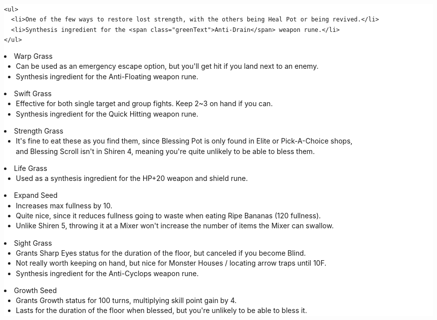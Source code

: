     <ul>
      <li>One of the few ways to restore lost strength, with the others being Heal Pot or being revived.</li>
      <li>Synthesis ingredient for the <span class="greenText">Anti-Drain</span> weapon rune.</li>
    </ul>
  </li>
  <li><span class="orangeText">Warp Grass</span>
    <ul>
      <li>Can be used as an emergency escape option, but you'll get hit if you land next to an enemy.</li>
      <li>Synthesis ingredient for the <span class="greenText">Anti-Floating</span> weapon rune.</li>
    </ul>
  </li>
  <li><span class="orangeText">Swift Grass</span>
    <ul>
      <li>Effective for both single target and group fights. Keep 2~3 on hand if you can.</li>
      <li>Synthesis ingredient for the <span class="greenText">Quick Hitting</span> weapon rune.</li>
    </ul>
  </li>
  <li><span class="orangeText">Strength Grass</span>
    <ul>
      <li>It's fine to eat these as you find them, since Blessing Pot is only found in Elite or Pick-A-Choice shops,<br/>and Blessing Scroll isn't in Shiren 4, meaning you're quite unlikely to be able to bless them.</li>
    </ul>
  </li>
  <li><span class="goldText">Life Grass</span>
    <ul>
      <li>Used as a synthesis ingredient for the <span class="greenText">HP+20</span> weapon and shield rune.</li>
    </ul>
  </li>
  <li><span class="goldText">Expand Seed</span>
    <ul>
      <li>Increases max fullness by 10.</li>
      <li>Quite nice, since it reduces fullness going to waste when eating Ripe Bananas (120 fullness).</li>
      <li>Unlike Shiren 5, throwing it at a Mixer won't increase the number of items the Mixer can swallow.</li>
    </ul>
  </li>
  <li><span class="goldText">Sight Grass</span>
    <ul>
      <li>Grants Sharp Eyes status for the duration of the floor, but canceled if you become Blind.</li>
      <li>Not really worth keeping on hand, but nice for Monster Houses / locating arrow traps until 10F.</li>
      <li>Synthesis ingredient for the <span class="greenText">Anti-Cyclops</span> weapon rune.</li>
    </ul>
  </li>
  <li>Growth Seed
    <ul>
      <li>Grants Growth status for 100 turns, multiplying skill point gain by 4.</li>
      <li>Lasts for the duration of the floor when blessed, but you're unlikely to be able to bless it.</li>
    </ul>
  </li>
</ul>
